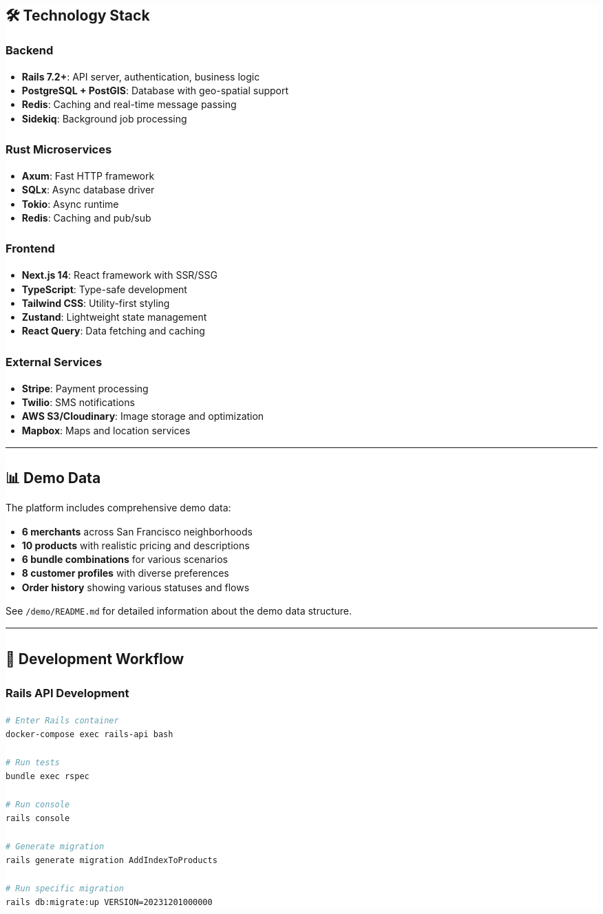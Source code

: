 ## 🛠️ Technology Stack

### Backend
- **Rails 7.2+**: API server, authentication, business logic
- **PostgreSQL + PostGIS**: Database with geo-spatial support
- **Redis**: Caching and real-time message passing
- **Sidekiq**: Background job processing

### Rust Microservices
- **Axum**: Fast HTTP framework
- **SQLx**: Async database driver
- **Tokio**: Async runtime
- **Redis**: Caching and pub/sub

### Frontend
- **Next.js 14**: React framework with SSR/SSG
- **TypeScript**: Type-safe development
- **Tailwind CSS**: Utility-first styling
- **Zustand**: Lightweight state management
- **React Query**: Data fetching and caching

### External Services
- **Stripe**: Payment processing
- **Twilio**: SMS notifications
- **AWS S3/Cloudinary**: Image storage and optimization
- **Mapbox**: Maps and location services

---

## 📊 Demo Data

The platform includes comprehensive demo data:
- **6 merchants** across San Francisco neighborhoods
- **10 products** with realistic pricing and descriptions
- **6 bundle combinations** for various scenarios
- **8 customer profiles** with diverse preferences
- **Order history** showing various statuses and flows

See `/demo/README.md` for detailed information about the demo data structure.

---

## 🚀 Development Workflow

### Rails API Development
```bash
# Enter Rails container
docker-compose exec rails-api bash

# Run tests
bundle exec rspec

# Run console
rails console

# Generate migration
rails generate migration AddIndexToProducts

# Run specific migration
rails db:migrate:up VERSION=20231201000000
```

